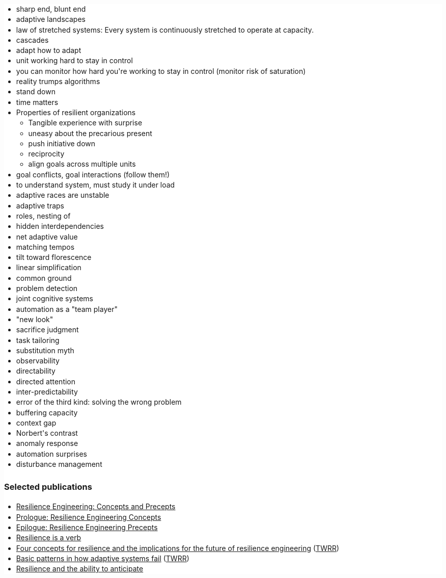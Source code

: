 * sharp end, blunt end
* adaptive landscapes
* law of stretched systems: Every system is continuously stretched to operate at capacity.
* cascades
* adapt how to adapt
* unit working hard to stay in control
* you can monitor how hard you're working to stay in control (monitor risk of saturation)
* reality trumps algorithms
* stand down
* time matters
* Properties of resilient organizations
    - Tangible experience with surprise
    - uneasy about the precarious present
    - push initiative down
    - reciprocity
    - align goals across multiple units
* goal conflicts, goal interactions (follow them!)
* to understand system, must study it under load
* adaptive races are unstable
* adaptive traps
* roles, nesting of
* hidden interdependencies
* net adaptive value
* matching tempos
* tilt toward florescence
* linear simplification
* common ground
* problem detection
* joint cognitive systems
* automation as a "team player"
* "new look"
* sacrifice judgment
* task tailoring
* substitution myth
* observability
* directability
* directed attention
* inter-predictability
* error of the third kind: solving the wrong problem
* buffering capacity
* context gap
* Norbert's contrast
* anomaly response
* automation surprises
* disturbance management

### Selected publications

* [Resilience Engineering: Concepts and Precepts](https://www.amazon.com/gp/product/B009KNDF64/ref=x_gr_w_glide_bb?ie=UTF8&tag=x_gr_w_glide_bb-20&linkCode=as2&camp=1789&creative=9325&creativeASIN=B009KNDF64&SubscriptionId=1MGPYB6YW3HWK55XCGG2)
* [Prologue: Resilience Engineering Concepts](http://erikhollnagel.com/onewebmedia/Prologue.pdf)
* [Epilogue: Resilience Engineering Precepts](https://www.researchgate.net/publication/265074845_Epilogue_Resilience_Engineering_Precepts)
* [Resilience is a verb](https://www.researchgate.net/publication/329035477_Resilience_is_a_Verb)
* [Four concepts for resilience and the implications for the future of resilience engineering](https://www.researchgate.net/publication/276139783_Four_concepts_for_resilience_and_the_implications_for_the_future_of_resilience_engineering) ([TWRR](https://resilienceroundup.com/issues/65))
* [Basic patterns in how adaptive systems fail](https://www.researchgate.net/publication/284324002_Basic_patterns_in_how_adaptive_systems_fail) ([TWRR](https://resilienceroundup.com/issues/34/))
* [Resilience and the ability to anticipate](https://www.researchgate.net/publication/285487326_Resilience_and_the_ability_to_anticipate)